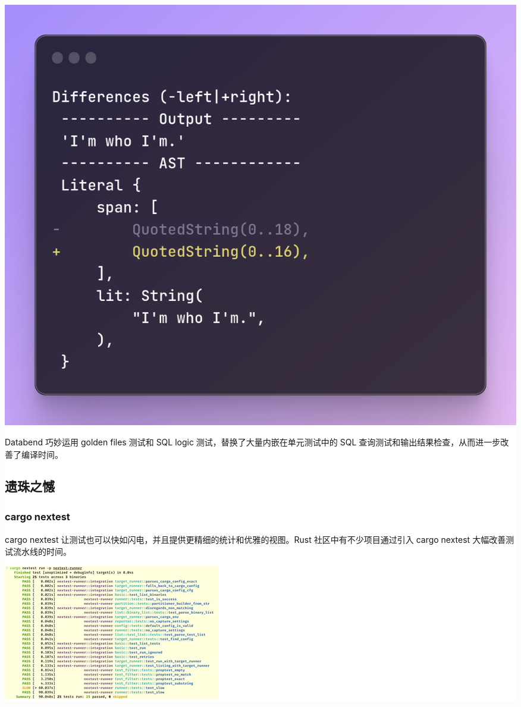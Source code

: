 ![](/static/issue-3/optimizing-compilation-for-databend/databend-tips-for-rust-compile-12.png)

Databend 巧妙运用 golden files 测试和 SQL logic 测试，替换了大量内嵌在单元测试中的 SQL 查询测试和输出结果检查，从而进一步改善了编译时间。

## 遗珠之憾

### cargo nextest

cargo nextest 让测试也可以快如闪电，并且提供更精细的统计和优雅的视图。Rust 社区中有不少项目通过引入 cargo nextest 大幅改善测试流水线的时间。

![](/static/issue-3/optimizing-compilation-for-databend/databend-tips-for-rust-compile-13.png)
